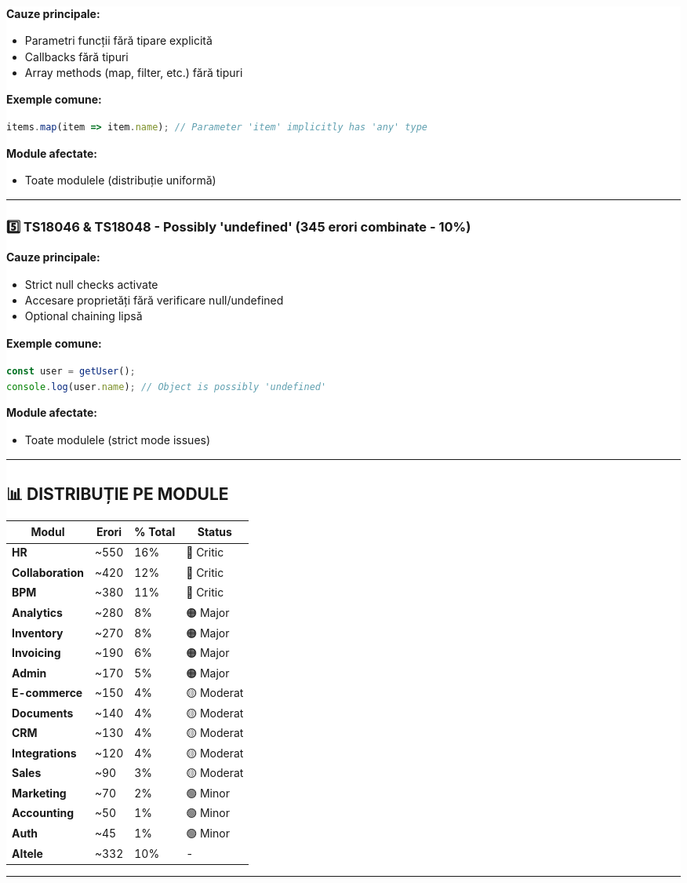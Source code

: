 **Cauze principale:**
- Parametri funcții fără tipare explicită
- Callbacks fără tipuri
- Array methods (map, filter, etc.) fără tipuri

**Exemple comune:**
```typescript
items.map(item => item.name); // Parameter 'item' implicitly has 'any' type
```

**Module afectate:**
- Toate modulele (distribuție uniformă)

---

### 5️⃣ TS18046 & TS18048 - Possibly 'undefined' (345 erori combinate - 10%)

**Cauze principale:**
- Strict null checks activate
- Accesare proprietăți fără verificare null/undefined
- Optional chaining lipsă

**Exemple comune:**
```typescript
const user = getUser();
console.log(user.name); // Object is possibly 'undefined'
```

**Module afectate:**
- Toate modulele (strict mode issues)

---

## 📊 DISTRIBUȚIE PE MODULE

| Modul | Erori | % Total | Status |
|-------|-------|---------|--------|
| **HR** | ~550 | 16% | 🔴 Critic |
| **Collaboration** | ~420 | 12% | 🔴 Critic |
| **BPM** | ~380 | 11% | 🔴 Critic |
| **Analytics** | ~280 | 8% | 🟠 Major |
| **Inventory** | ~270 | 8% | 🟠 Major |
| **Invoicing** | ~190 | 6% | 🟠 Major |
| **Admin** | ~170 | 5% | 🟠 Major |
| **E-commerce** | ~150 | 4% | 🟡 Moderat |
| **Documents** | ~140 | 4% | 🟡 Moderat |
| **CRM** | ~130 | 4% | 🟡 Moderat |
| **Integrations** | ~120 | 4% | 🟡 Moderat |
| **Sales** | ~90 | 3% | 🟡 Moderat |
| **Marketing** | ~70 | 2% | 🟢 Minor |
| **Accounting** | ~50 | 1% | 🟢 Minor |
| **Auth** | ~45 | 1% | 🟢 Minor |
| **Altele** | ~332 | 10% | - |

---